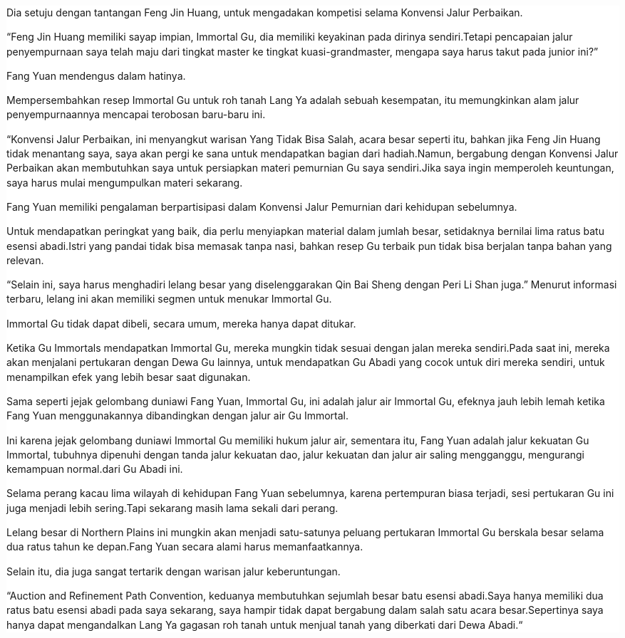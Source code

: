 Dia setuju dengan tantangan Feng Jin Huang, untuk mengadakan kompetisi selama Konvensi Jalur Perbaikan.

“Feng Jin Huang memiliki sayap impian, Immortal Gu, dia memiliki keyakinan pada dirinya sendiri.Tetapi pencapaian jalur penyempurnaan saya telah maju dari tingkat master ke tingkat kuasi-grandmaster, mengapa saya harus takut pada junior ini?”

Fang Yuan mendengus dalam hatinya.



Mempersembahkan resep Immortal Gu untuk roh tanah Lang Ya adalah sebuah kesempatan, itu memungkinkan alam jalur penyempurnaannya mencapai terobosan baru-baru ini.

“Konvensi Jalur Perbaikan, ini menyangkut warisan Yang Tidak Bisa Salah, acara besar seperti itu, bahkan jika Feng Jin Huang tidak menantang saya, saya akan pergi ke sana untuk mendapatkan bagian dari hadiah.Namun, bergabung dengan Konvensi Jalur Perbaikan akan membutuhkan saya untuk persiapkan materi pemurnian Gu saya sendiri.Jika saya ingin memperoleh keuntungan, saya harus mulai mengumpulkan materi sekarang.

Fang Yuan memiliki pengalaman berpartisipasi dalam Konvensi Jalur Pemurnian dari kehidupan sebelumnya.

Untuk mendapatkan peringkat yang baik, dia perlu menyiapkan material dalam jumlah besar, setidaknya bernilai lima ratus batu esensi abadi.Istri yang pandai tidak bisa memasak tanpa nasi, bahkan resep Gu terbaik pun tidak bisa berjalan tanpa bahan yang relevan.

“Selain ini, saya harus menghadiri lelang besar yang diselenggarakan Qin Bai Sheng dengan Peri Li Shan juga.” Menurut informasi terbaru, lelang ini akan memiliki segmen untuk menukar Immortal Gu.

Immortal Gu tidak dapat dibeli, secara umum, mereka hanya dapat ditukar.

Ketika Gu Immortals mendapatkan Immortal Gu, mereka mungkin tidak sesuai dengan jalan mereka sendiri.Pada saat ini, mereka akan menjalani pertukaran dengan Dewa Gu lainnya, untuk mendapatkan Gu Abadi yang cocok untuk diri mereka sendiri, untuk menampilkan efek yang lebih besar saat digunakan.

Sama seperti jejak gelombang duniawi Fang Yuan, Immortal Gu, ini adalah jalur air Immortal Gu, efeknya jauh lebih lemah ketika Fang Yuan menggunakannya dibandingkan dengan jalur air Gu Immortal.

Ini karena jejak gelombang duniawi Immortal Gu memiliki hukum jalur air, sementara itu, Fang Yuan adalah jalur kekuatan Gu Immortal, tubuhnya dipenuhi dengan tanda jalur kekuatan dao, jalur kekuatan dan jalur air saling mengganggu, mengurangi kemampuan normal.dari Gu Abadi ini.

Selama perang kacau lima wilayah di kehidupan Fang Yuan sebelumnya, karena pertempuran biasa terjadi, sesi pertukaran Gu ini juga menjadi lebih sering.Tapi sekarang masih lama sekali dari perang.

Lelang besar di Northern Plains ini mungkin akan menjadi satu-satunya peluang pertukaran Immortal Gu berskala besar selama dua ratus tahun ke depan.Fang Yuan secara alami harus memanfaatkannya.

Selain itu, dia juga sangat tertarik dengan warisan jalur keberuntungan.

“Auction and Refinement Path Convention, keduanya membutuhkan sejumlah besar batu esensi abadi.Saya hanya memiliki dua ratus batu esensi abadi pada saya sekarang, saya hampir tidak dapat bergabung dalam salah satu acara besar.Sepertinya saya hanya dapat mengandalkan Lang Ya gagasan roh tanah untuk menjual tanah yang diberkati dari Dewa Abadi.“